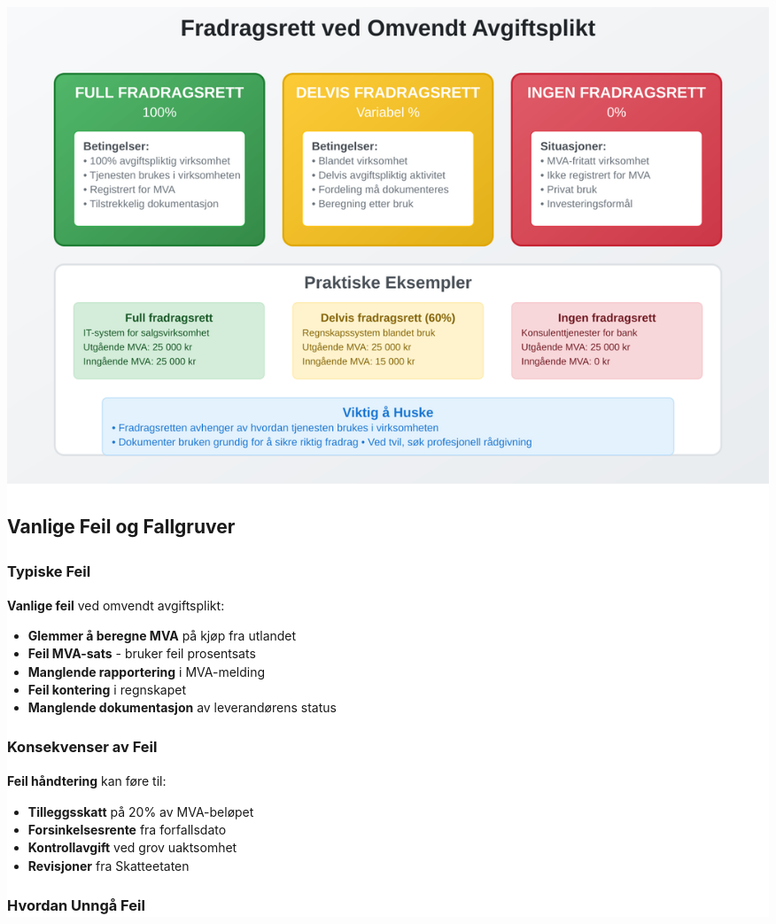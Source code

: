 ![Diagram som viser fradragsrett ved omvendt avgiftsplikt](fradragsrett-omvendt-avgiftsplikt.svg)

## Vanlige Feil og Fallgruver

### Typiske Feil

**Vanlige feil** ved omvendt avgiftsplikt:

* **Glemmer å beregne MVA** på kjøp fra utlandet
* **Feil MVA-sats** - bruker feil prosentsats
* **Manglende rapportering** i MVA-melding
* **Feil kontering** i regnskapet
* **Manglende dokumentasjon** av leverandørens status

### Konsekvenser av Feil

**Feil håndtering** kan føre til:

* **Tilleggsskatt** på 20% av MVA-beløpet
* **Forsinkelsesrente** fra forfallsdato
* **Kontrollavgift** ved grov uaktsomhet
* **Revisjoner** fra Skatteetaten

### Hvordan Unngå Feil
